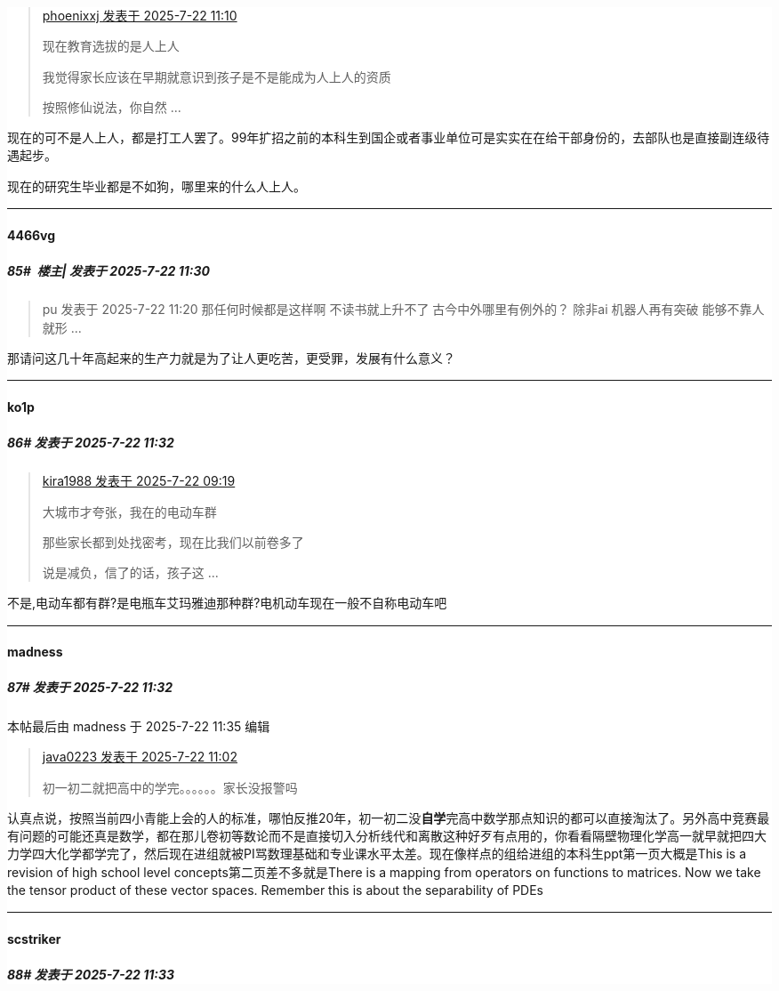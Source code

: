 <blockquote><a href="httphttps://stage1st.com/2b/forum.php?mod=redirect&amp;goto=findpost&amp;pid=68136098&amp;ptid=2257071" target="_blank">phoenixxj 发表于 2025-7-22 11:10</a>

现在教育选拔的是人上人

我觉得家长应该在早期就意识到孩子是不是能成为人上人的资质

按照修仙说法，你自然 ...</blockquote>
现在的可不是人上人，都是打工人罢了。99年扩招之前的本科生到国企或者事业单位可是实实在在给干部身份的，去部队也是直接副连级待遇起步。

现在的研究生毕业都是不如狗，哪里来的什么人上人。


*****

####  4466vg  
##### 85#         楼主| 发表于 2025-7-22 11:30

<blockquote>pu 发表于 2025-7-22 11:20
那任何时候都是这样啊 不读书就上升不了 古今中外哪里有例外的？ 除非ai 机器人再有突破 能够不靠人就形 ...</blockquote>
那请问这几十年高起来的生产力就是为了让人更吃苦，更受罪，发展有什么意义？

*****

####  ko1p  
##### 86#       发表于 2025-7-22 11:32

<blockquote><a href="httphttps://stage1st.com/2b/forum.php?mod=redirect&amp;goto=findpost&amp;pid=68135437&amp;ptid=2257071" target="_blank">kira1988 发表于 2025-7-22 09:19</a>

大城市才夸张，我在的电动车群

那些家长都到处找密考，现在比我们以前卷多了

说是减负，信了的话，孩子这 ...</blockquote>
不是,电动车都有群?是电瓶车艾玛雅迪那种群?电机动车现在一般不自称电动车吧

*****

####  madness  
##### 87#       发表于 2025-7-22 11:32

 本帖最后由 madness 于 2025-7-22 11:35 编辑 
<blockquote><a href="httphttps://stage1st.com/2b/forum.php?mod=redirect&amp;goto=findpost&amp;pid=68136036&amp;ptid=2257071" target="_blank">java0223 发表于 2025-7-22 11:02</a>

初一初二就把高中的学完。。。。。。家长没报警吗</blockquote>
认真点说，按照当前四小青能上会的人的标准，哪怕反推20年，初一初二没<strong>自学</strong>完高中数学那点知识的都可以直接淘汰了。另外高中竞赛最有问题的可能还真是数学，都在那儿卷初等数论而不是直接切入分析线代和离散这种好歹有点用的，你看看隔壁物理化学高一就早就把四大力学四大化学都学完了，然后现在进组就被PI骂数理基础和专业课水平太差。现在像样点的组给进组的本科生ppt第一页大概是This is a revision of high school level concepts第二页差不多就是There is a mapping from operators on functions to matrices. Now we take the tensor product of these vector spaces. Remember this is about the separability of PDEs

*****

####  scstriker  
##### 88#       发表于 2025-7-22 11:33
